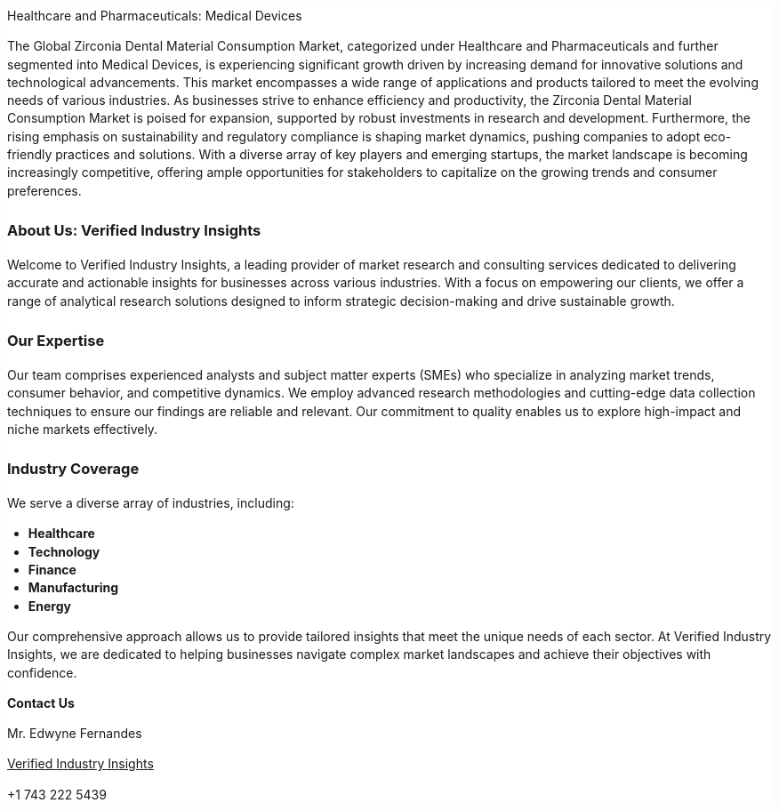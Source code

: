 Healthcare and Pharmaceuticals: Medical Devices </h3><p>The Global Zirconia Dental Material Consumption Market, categorized under Healthcare and Pharmaceuticals and further segmented into Medical Devices, is experiencing significant growth driven by increasing demand for innovative solutions and technological advancements. This market encompasses a wide range of applications and products tailored to meet the evolving needs of various industries. As businesses strive to enhance efficiency and productivity, the Zirconia Dental Material Consumption Market is poised for expansion, supported by robust investments in research and development. Furthermore, the rising emphasis on sustainability and regulatory compliance is shaping market dynamics, pushing companies to adopt eco-friendly practices and solutions. With a diverse array of key players and emerging startups, the market landscape is becoming increasingly competitive, offering ample opportunities for stakeholders to capitalize on the growing trends and consumer preferences.</p><h3>About Us: Verified Industry Insights</h3><p>Welcome to Verified Industry Insights, a leading provider of market research and consulting services dedicated to delivering accurate and actionable insights for businesses across various industries. With a focus on empowering our clients, we offer a range of analytical research solutions designed to inform strategic decision-making and drive sustainable growth.</p><h3>Our Expertise</h3><p>Our team comprises experienced analysts and subject matter experts (SMEs) who specialize in analyzing market trends, consumer behavior, and competitive dynamics. We employ advanced research methodologies and cutting-edge data collection techniques to ensure our findings are reliable and relevant. Our commitment to quality enables us to explore high-impact and niche markets effectively.</p><h3>Industry Coverage</h3><p>We serve a diverse array of industries, including:</p><ul><li><strong>Healthcare</strong></li><li><strong>Technology</strong></li><li><strong>Finance</strong></li><li><strong>Manufacturing</strong></li><li><strong>Energy</strong></li></ul><p>Our comprehensive approach allows us to provide tailored insights that meet the unique needs of each sector. At Verified Industry Insights, we are dedicated to helping businesses navigate complex market landscapes and achieve their objectives with confidence.</p><p><strong>Contact Us</strong></p><p>Mr. Edwyne Fernandes</p><p><a href="https://www.verifiedindustryinsights.com/">Verified Industry Insights</a></p><p>+1 743 222 5439</p>
